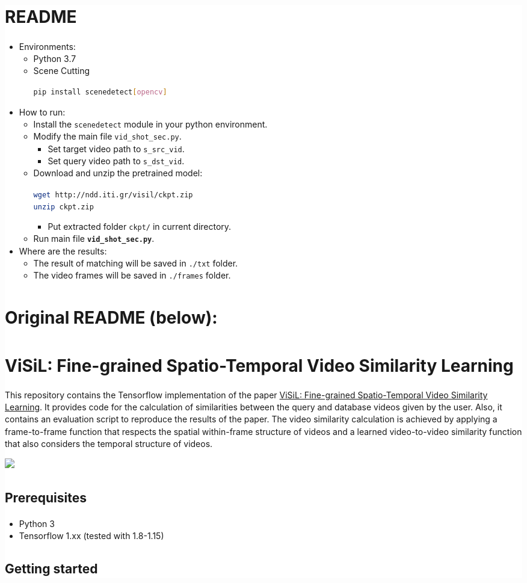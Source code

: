 # README
* Environments:
    - Python 3.7
    - Scene Cutting
      ``` bash
      pip install scenedetect[opencv]
      ```
* How to run:
    - Install the `scenedetect` module in your python environment.
    - Modify the main file `vid_shot_sec.py`.
        - Set target video path to `s_src_vid`.
        - Set query video path to `s_dst_vid`.
    - Download and unzip the pretrained model:
      ```bash
      wget http://ndd.iti.gr/visil/ckpt.zip
      unzip ckpt.zip
      ```
        - Put extracted folder `ckpt/` in current directory.
    - Run main file **`vid_shot_sec.py`**.
* Where are the results:
    - The result of matching will be saved in `./txt` folder.
    - The video frames will be saved in `./frames` folder.


# Original README (below):

# ViSiL: Fine-grained Spatio-Temporal Video Similarity Learning
This repository contains the Tensorflow implementation of the paper 
[ViSiL: Fine-grained Spatio-Temporal Video Similarity Learning](http://openaccess.thecvf.com/content_ICCV_2019/papers/Kordopatis-Zilos_ViSiL_Fine-Grained_Spatio-Temporal_Video_Similarity_Learning_ICCV_2019_paper.pdf). 
It provides code for the calculation of similarities between the query and database videos given by the user.
Also, it contains an evaluation script to reproduce the results of the paper. The video similarity calculation
is achieved by applying a frame-to-frame function that respects the spatial within-frame structure of videos and 
a learned video-to-video similarity function that also considers the temporal structure of videos.

<img src="https://raw.githubusercontent.com/MKLab-ITI/visil/master/video_similarity.png" width="70%">

## Prerequisites
* Python 3
* Tensorflow 1.xx (tested with 1.8-1.15)

## Getting started

